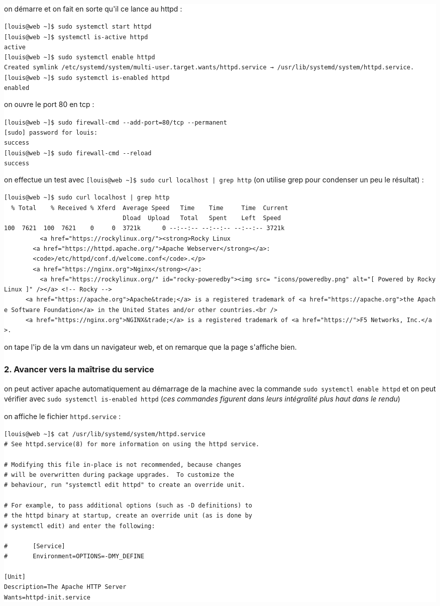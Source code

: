 on démarre et on fait en sorte qu'il ce lance au  httpd : 
```
[louis@web ~]$ sudo systemctl start httpd
[louis@web ~]$ systemctl is-active httpd
active
[louis@web ~]$ sudo systemctl enable httpd
Created symlink /etc/systemd/system/multi-user.target.wants/httpd.service → /usr/lib/systemd/system/httpd.service.
[louis@web ~]$ sudo systemctl is-enabled httpd
enabled
```

on ouvre le port 80 en tcp : 
```
[louis@web ~]$ sudo firewall-cmd --add-port=80/tcp --permanent
[sudo] password for louis:
success
[louis@web ~]$ sudo firewall-cmd --reload
success
```

on effectue un test avec `[louis@web ~]$ sudo curl localhost | grep http` (on utilise grep pour condenser un peu le résultat) : 
```
[louis@web ~]$ sudo curl localhost | grep http
  % Total    % Received % Xferd  Average Speed   Time    Time     Time  Current
                                 Dload  Upload   Total   Spent    Left  Speed
100  7621  100  7621    0     0  3721k      0 --:--:-- --:--:-- --:--:-- 3721k
          <a href="https://rockylinux.org/"><strong>Rocky Linux
        <a href="https://httpd.apache.org/">Apache Webserver</strong></a>:
        <code>/etc/httpd/conf.d/welcome.conf</code>.</p>
        <a href="https://nginx.org">Nginx</strong></a>:
          <a href="https://rockylinux.org/" id="rocky-poweredby"><img src= "icons/poweredby.png" alt="[ Powered by Rocky Linux ]" /></a> <!-- Rocky -->
      <a href="https://apache.org">Apache&trade;</a> is a registered trademark of <a href="https://apache.org">the Apache Software Foundation</a> in the United States and/or other countries.<br />
      <a href="https://nginx.org">NGINX&trade;</a> is a registered trademark of <a href="https://">F5 Networks, Inc.</a>.
```

on tape l'ip de la vm dans un navigateur web, et on remarque que la page s'affiche bien.

### 2. Avancer vers la maîtrise du service

on peut activer apache automatiquement au démarrage de la machine avec la commande `sudo systemctl enable httpd` et on peut vérifier avec `sudo systemctl is-enabled httpd` (*ces commandes figurent dans leurs intégralité plus haut dans le rendu*)

on affiche le fichier `httpd.service` : 
```
[louis@web ~]$ cat /usr/lib/systemd/system/httpd.service
# See httpd.service(8) for more information on using the httpd service.

# Modifying this file in-place is not recommended, because changes
# will be overwritten during package upgrades.  To customize the
# behaviour, run "systemctl edit httpd" to create an override unit.

# For example, to pass additional options (such as -D definitions) to
# the httpd binary at startup, create an override unit (as is done by
# systemctl edit) and enter the following:

#       [Service]
#       Environment=OPTIONS=-DMY_DEFINE

[Unit]
Description=The Apache HTTP Server
Wants=httpd-init.service
```